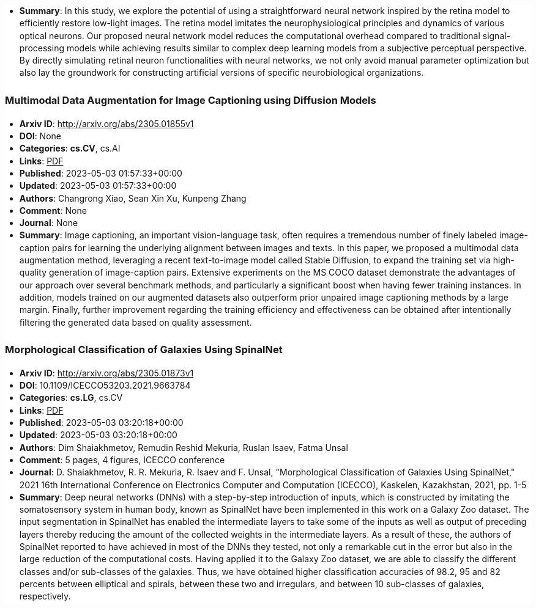 - **Summary**: In this study, we explore the potential of using a straightforward neural network inspired by the retina model to efficiently restore low-light images. The retina model imitates the neurophysiological principles and dynamics of various optical neurons. Our proposed neural network model reduces the computational overhead compared to traditional signal-processing models while achieving results similar to complex deep learning models from a subjective perceptual perspective. By directly simulating retinal neuron functionalities with neural networks, we not only avoid manual parameter optimization but also lay the groundwork for constructing artificial versions of specific neurobiological organizations.



### Multimodal Data Augmentation for Image Captioning using Diffusion Models
- **Arxiv ID**: http://arxiv.org/abs/2305.01855v1
- **DOI**: None
- **Categories**: **cs.CV**, cs.AI
- **Links**: [PDF](http://arxiv.org/pdf/2305.01855v1)
- **Published**: 2023-05-03 01:57:33+00:00
- **Updated**: 2023-05-03 01:57:33+00:00
- **Authors**: Changrong Xiao, Sean Xin Xu, Kunpeng Zhang
- **Comment**: None
- **Journal**: None
- **Summary**: Image captioning, an important vision-language task, often requires a tremendous number of finely labeled image-caption pairs for learning the underlying alignment between images and texts. In this paper, we proposed a multimodal data augmentation method, leveraging a recent text-to-image model called Stable Diffusion, to expand the training set via high-quality generation of image-caption pairs. Extensive experiments on the MS COCO dataset demonstrate the advantages of our approach over several benchmark methods, and particularly a significant boost when having fewer training instances. In addition, models trained on our augmented datasets also outperform prior unpaired image captioning methods by a large margin. Finally, further improvement regarding the training efficiency and effectiveness can be obtained after intentionally filtering the generated data based on quality assessment.



### Morphological Classification of Galaxies Using SpinalNet
- **Arxiv ID**: http://arxiv.org/abs/2305.01873v1
- **DOI**: 10.1109/ICECCO53203.2021.9663784
- **Categories**: **cs.LG**, cs.CV
- **Links**: [PDF](http://arxiv.org/pdf/2305.01873v1)
- **Published**: 2023-05-03 03:20:18+00:00
- **Updated**: 2023-05-03 03:20:18+00:00
- **Authors**: Dim Shaiakhmetov, Remudin Reshid Mekuria, Ruslan Isaev, Fatma Unsal
- **Comment**: 5 pages, 4 figures, ICECCO conference
- **Journal**: D. Shaiakhmetov, R. R. Mekuria, R. Isaev and F. Unsal,
  "Morphological Classification of Galaxies Using SpinalNet," 2021 16th
  International Conference on Electronics Computer and Computation (ICECCO),
  Kaskelen, Kazakhstan, 2021, pp. 1-5
- **Summary**: Deep neural networks (DNNs) with a step-by-step introduction of inputs, which is constructed by imitating the somatosensory system in human body, known as SpinalNet have been implemented in this work on a Galaxy Zoo dataset. The input segmentation in SpinalNet has enabled the intermediate layers to take some of the inputs as well as output of preceding layers thereby reducing the amount of the collected weights in the intermediate layers. As a result of these, the authors of SpinalNet reported to have achieved in most of the DNNs they tested, not only a remarkable cut in the error but also in the large reduction of the computational costs. Having applied it to the Galaxy Zoo dataset, we are able to classify the different classes and/or sub-classes of the galaxies. Thus, we have obtained higher classification accuracies of 98.2, 95 and 82 percents between elliptical and spirals, between these two and irregulars, and between 10 sub-classes of galaxies, respectively.
